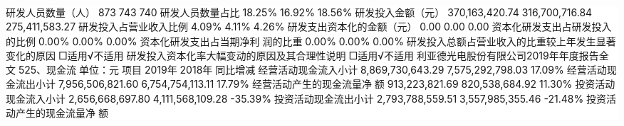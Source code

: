 研发人员数量（人）
873
743
740
研发人员数量占比
18.25%
16.92%
18.56%
研发投入金额（元）
370,163,420.74
316,700,716.84
275,411,583.27
研发投入占营业收入比例
4.09%
4.11%
4.26%
研发支出资本化的金额（元）
0.00
0.00
0.00
资本化研发支出占研发投入
的比例
0.00%
0.00%
0.00%
资本化研发支出占当期净利
润的比重
0.00%
0.00%
0.00%
研发投入总额占营业收入的比重较上年发生显著变化的原因
□适用√不适用
研发投入资本化率大幅变动的原因及其合理性说明
□适用√不适用
利亚德光电股份有限公司2019年年度报告全文
525、现金流
单位：元
项目
2019年
2018年
同比增减
经营活动现金流入小计
8,869,730,643.29
7,575,292,798.03
17.09%
经营活动现金流出小计
7,956,506,821.60
6,754,754,113.11
17.79%
经营活动产生的现金流量净
额
913,223,821.69
820,538,684.92
11.30%
投资活动现金流入小计
2,656,668,697.80
4,111,568,109.28
-35.39%
投资活动现金流出小计
2,793,788,559.51
3,557,985,355.46
-21.48%
投资活动产生的现金流量净
额